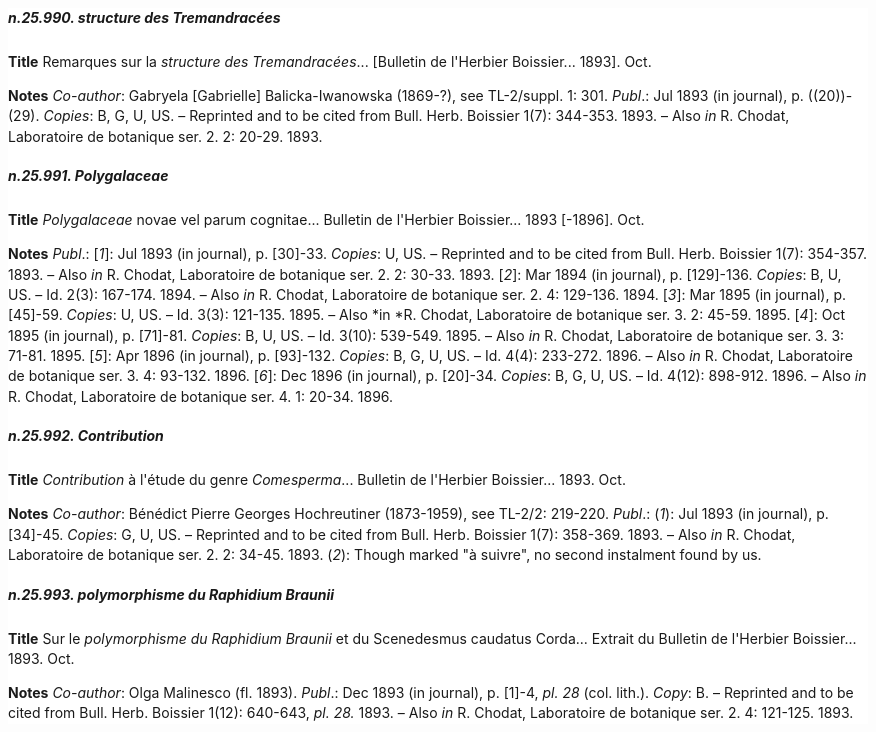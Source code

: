 ##### n.25.990. structure des Tremandracées

**Title**
Remarques sur la *structure des Tremandracées*... \[Bulletin de l'Herbier Boissier... 1893\]. Oct.

**Notes**
*Co-author*: Gabryela \[Gabrielle\] Balicka-Iwanowska (1869-?), see TL-2/suppl. 1: 301.
*Publ*.: Jul 1893 (in journal), p. ((20))-(29). *Copies*: B, G, U, US. – Reprinted and to be cited from Bull. Herb. Boissier 1(7): 344-353. 1893. – Also *in* R. Chodat, Laboratoire de botanique ser. 2. 2: 20-29. 1893.

##### n.25.991. Polygalaceae

**Title**
*Polygalaceae* novae vel parum cognitae... Bulletin de l'Herbier Boissier... 1893 \[-1896\]. Oct.

**Notes**
*Publ*.: \[*1*\]: Jul 1893 (in journal), p. \[30\]-33. *Copies*: U, US. – Reprinted and to be cited from Bull. Herb. Boissier 1(7): 354-357. 1893. – Also *in* R. Chodat, Laboratoire de botanique ser. 2. 2: 30-33. 1893.
\[*2*\]: Mar 1894 (in journal), p. \[129\]-136. *Copies*: B, U, US. – Id. 2(3): 167-174. 1894. – Also *in* R. Chodat, Laboratoire de botanique ser. 2. 4: 129-136. 1894.
\[*3*\]: Mar 1895 (in journal), p. \[45\]-59. *Copies*: U, US. – Id. 3(3): 121-135. 1895. – Also *in *R. Chodat, Laboratoire de botanique ser. 3. 2: 45-59. 1895.
\[*4*\]: Oct 1895 (in journal), p. \[71\]-81. *Copies*: B, U, US. – Id. 3(10): 539-549. 1895. – Also *in* R. Chodat, Laboratoire de botanique ser. 3. 3: 71-81. 1895.
\[*5*\]: Apr 1896 (in journal), p. \[93\]-132. *Copies*: B, G, U, US. – Id. 4(4): 233-272. 1896. – Also *in* R. Chodat, Laboratoire de botanique ser. 3. 4: 93-132. 1896.
\[*6*\]: Dec 1896 (in journal), p. \[20\]-34. *Copies*: B, G, U, US. – Id. 4(12): 898-912. 1896. – Also *in* R. Chodat, Laboratoire de botanique ser. 4. 1: 20-34. 1896.

##### n.25.992. Contribution

**Title**
*Contribution* à l'étude du genre *Comesperma*... Bulletin de l'Herbier Boissier... 1893. Oct.

**Notes**
*Co-author*: Bénédict Pierre Georges Hochreutiner (1873-1959), see TL-2/2: 219-220.
*Publ*.: (*1*): Jul 1893 (in journal), p. \[34\]-45. *Copies*: G, U, US. – Reprinted and to be cited from Bull. Herb. Boissier 1(7): 358-369. 1893. – Also *in* R. Chodat, Laboratoire de botanique ser. 2. 2: 34-45. 1893.
(*2*): Though marked "à suivre", no second instalment found by us.

##### n.25.993. polymorphisme du Raphidium Braunii

**Title**
Sur le *polymorphisme du Raphidium Braunii* et du Scenedesmus caudatus Corda... Extrait du Bulletin de l'Herbier Boissier... 1893. Oct.

**Notes**
*Co-author*: Olga Malinesco (fl. 1893).
*Publ*.: Dec 1893 (in journal), p. \[1\]-4, *pl. 28* (col. lith.). *Copy*: B. – Reprinted and to be cited from Bull. Herb. Boissier 1(12): 640-643, *pl. 28.* 1893. – Also *in* R. Chodat, Laboratoire de botanique ser. 2. 4: 121-125. 1893.
